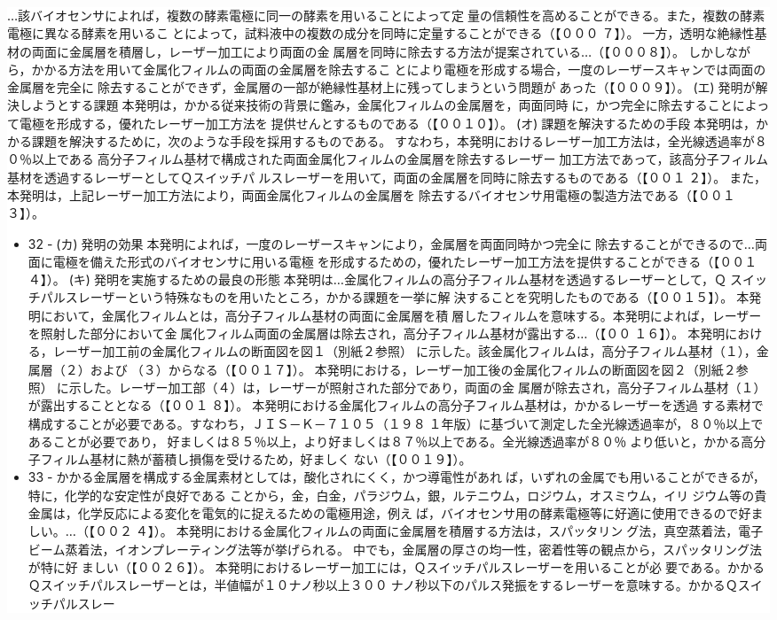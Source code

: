 …該バイオセンサによれば，複数の酵素電極に同一の酵素を用いることによって定
量の信頼性を高めることができる。また，複数の酵素電極に異なる酵素を用いるこ
とによって，試料液中の複数の成分を同時に定量することができる（【０００
７】）。 
一方，透明な絶縁性基材の両面に金属層を積層し，レーザー加工により両面の金
属層を同時に除去する方法が提案されている…（【０００８】）。 
しかしながら，かかる方法を用いて金属化フィルムの両面の金属層を除去するこ
とにより電極を形成する場合，一度のレーザースキャンでは両面の金属層を完全に
除去することができず，金属層の一部が絶縁性基材上に残ってしまうという問題が
あった（【０００９】）。 
(エ) 発明が解決しようとする課題 
本発明は，かかる従来技術の背景に鑑み，金属化フィルムの金属層を，両面同時
に，かつ完全に除去することによって電極を形成する，優れたレーザー加工方法を
提供せんとするものである（【００１０】）。 
(オ) 課題を解決するための手段 
本発明は，かかる課題を解決するために，次のような手段を採用するものである。
すなわち，本発明におけるレーザー加工方法は，全光線透過率が８０％以上である
高分子フィルム基材で構成された両面金属化フィルムの金属層を除去するレーザー
加工方法であって，該高分子フィルム基材を透過するレーザーとしてＱスイッチパ
ルスレーザーを用いて，両面の金属層を同時に除去するものである（【００１
２】）。 
また，本発明は，上記レーザー加工方法により，両面金属化フィルムの金属層を
除去するバイオセンサ用電極の製造方法である（【００１３】）。 
- 32 - 
(カ) 発明の効果 
本発明によれば，一度のレーザースキャンにより，金属層を両面同時かつ完全に
除去することができるので…両面に電極を備えた形式のバイオセンサに用いる電極
を形成するための，優れたレーザー加工方法を提供することができる（【００１
４】）。 
(キ) 発明を実施するための最良の形態 
本発明は…金属化フィルムの高分子フィルム基材を透過するレーザーとして，Ｑ
スイッチパルスレーザーという特殊なものを用いたところ，かかる課題を一挙に解
決することを究明したものである（【００１５】）。 
本発明において，金属化フィルムとは，高分子フィルム基材の両面に金属層を積
層したフィルムを意味する。本発明によれば，レーザーを照射した部分において金
属化フィルム両面の金属層は除去され，高分子フィルム基材が露出する…（【００
１６】）。 
本発明における，レーザー加工前の金属化フィルムの断面図を図１（別紙２参照）
に示した。該金属化フィルムは，高分子フィルム基材（１），金属層（２）および
（３）からなる（【００１７】）。 
本発明における，レーザー加工後の金属化フィルムの断面図を図２（別紙２参照）
に示した。レーザー加工部（４）は，レーザーが照射された部分であり，両面の金
属層が除去され，高分子フィルム基材（１）が露出することとなる（【００１
８】）。 
本発明における金属化フィルムの高分子フィルム基材は，かかるレーザーを透過
する素材で構成することが必要である。すなわち，ＪＩＳ－Ｋ－７１０５（１９８
１年版）に基づいて測定した全光線透過率が，８０％以上であることが必要であり，
好ましくは８５％以上，より好ましくは８７％以上である。全光線透過率が８０％
より低いと，かかる高分子フィルム基材に熱が蓄積し損傷を受けるため，好ましく
ない（【００１９】）。 
- 33 - 
かかる金属層を構成する金属素材としては，酸化されにくく，かつ導電性があれ
ば，いずれの金属でも用いることができるが，特に，化学的な安定性が良好である
ことから，金，白金，パラジウム，銀，ルテニウム，ロジウム，オスミウム，イリ
ジウム等の貴金属は，化学反応による変化を電気的に捉えるための電極用途，例え
ば，バイオセンサ用の酵素電極等に好適に使用できるので好ましい。…（【００２
４】）。 
本発明における金属化フィルムの両面に金属層を積層する方法は，スパッタリン
グ法，真空蒸着法，電子ビーム蒸着法，イオンプレーティング法等が挙げられる。
中でも，金属層の厚さの均一性，密着性等の観点から，スパッタリング法が特に好
ましい（【００２６】）。 
本発明におけるレーザー加工には，Ｑスイッチパルスレーザーを用いることが必
要である。かかるＱスイッチパルスレーザーとは，半値幅が１０ナノ秒以上３００
ナノ秒以下のパルス発振をするレーザーを意味する。かかるＱスイッチパルスレー